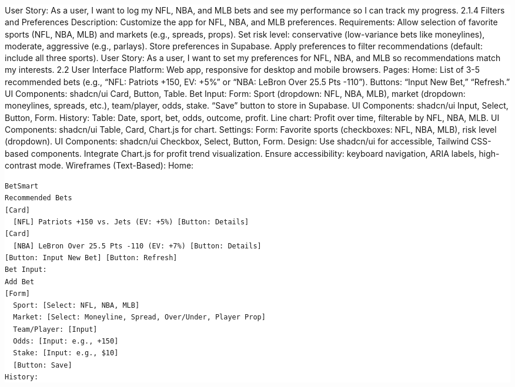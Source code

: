    User Story: As a user, I want to log my NFL, NBA, and MLB bets and see my performance so I can track my progress.
   2.1.4 Filters and Preferences
   Description: Customize the app for NFL, NBA, and MLB preferences.
   Requirements:
   Allow selection of favorite sports (NFL, NBA, MLB) and markets (e.g., spreads, props).
   Set risk level: conservative (low-variance bets like moneylines), moderate, aggressive (e.g., parlays).
   Store preferences in Supabase.
   Apply preferences to filter recommendations (default: include all three sports).
   User Story: As a user, I want to set my preferences for NFL, NBA, and MLB so recommendations match my interests.
   2.2 User Interface
   Platform: Web app, responsive for desktop and mobile browsers.
   Pages:
   Home:
   List of 3-5 recommended bets (e.g., “NFL: Patriots +150, EV: +5%” or “NBA: LeBron Over 25.5 Pts -110”).
   Buttons: “Input New Bet,” “Refresh.”
   UI Components: shadcn/ui Card, Button, Table.
   Bet Input:
   Form: Sport (dropdown: NFL, NBA, MLB), market (dropdown: moneylines, spreads, etc.), team/player, odds, stake.
   “Save” button to store in Supabase.
   UI Components: shadcn/ui Input, Select, Button, Form.
   History:
   Table: Date, sport, bet, odds, outcome, profit.
   Line chart: Profit over time, filterable by NFL, NBA, MLB.
   UI Components: shadcn/ui Table, Card, Chart.js for chart.
   Settings:
   Form: Favorite sports (checkboxes: NFL, NBA, MLB), risk level (dropdown).
   UI Components: shadcn/ui Checkbox, Select, Button, Form.
   Design:
   Use shadcn/ui for accessible, Tailwind CSS-based components.
   Integrate Chart.js for profit trend visualization.
   Ensure accessibility: keyboard navigation, ARIA labels, high-contrast mode.
   Wireframes (Text-Based):
   Home:

```
BetSmart
Recommended Bets
[Card]
  [NFL] Patriots +150 vs. Jets (EV: +5%) [Button: Details]
[Card]
  [NBA] LeBron Over 25.5 Pts -110 (EV: +7%) [Button: Details]
[Button: Input New Bet] [Button: Refresh]
Bet Input:
Add Bet
[Form]
  Sport: [Select: NFL, NBA, MLB]
  Market: [Select: Moneyline, Spread, Over/Under, Player Prop]
  Team/Player: [Input]
  Odds: [Input: e.g., +150]
  Stake: [Input: e.g., $10]
  [Button: Save]
History:
```
